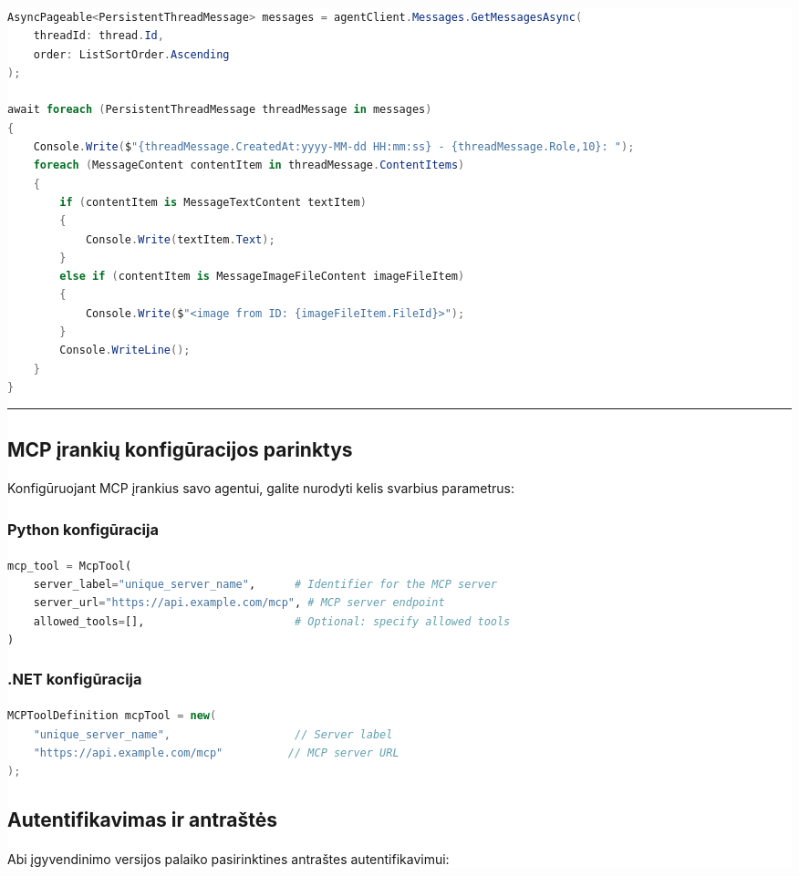 ```csharp
AsyncPageable<PersistentThreadMessage> messages = agentClient.Messages.GetMessagesAsync(
    threadId: thread.Id,
    order: ListSortOrder.Ascending
);

await foreach (PersistentThreadMessage threadMessage in messages)
{
    Console.Write($"{threadMessage.CreatedAt:yyyy-MM-dd HH:mm:ss} - {threadMessage.Role,10}: ");
    foreach (MessageContent contentItem in threadMessage.ContentItems)
    {
        if (contentItem is MessageTextContent textItem)
        {
            Console.Write(textItem.Text);
        }
        else if (contentItem is MessageImageFileContent imageFileItem)
        {
            Console.Write($"<image from ID: {imageFileItem.FileId}>");
        }
        Console.WriteLine();
    }
}
```

---

## MCP įrankių konfigūracijos parinktys

Konfigūruojant MCP įrankius savo agentui, galite nurodyti kelis svarbius parametrus:

### Python konfigūracija

```python
mcp_tool = McpTool(
    server_label="unique_server_name",      # Identifier for the MCP server
    server_url="https://api.example.com/mcp", # MCP server endpoint
    allowed_tools=[],                       # Optional: specify allowed tools
)
```

### .NET konfigūracija

```csharp
MCPToolDefinition mcpTool = new(
    "unique_server_name",                   // Server label
    "https://api.example.com/mcp"          // MCP server URL
);
```

## Autentifikavimas ir antraštės

Abi įgyvendinimo versijos palaiko pasirinktines antraštes autentifikavimui:

